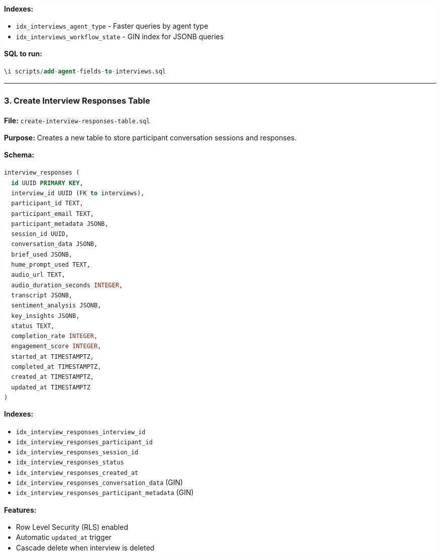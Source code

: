 **Indexes:**
- `idx_interviews_agent_type` - Faster queries by agent type
- `idx_interviews_workflow_state` - GIN index for JSONB queries

**SQL to run:**
```sql
\i scripts/add-agent-fields-to-interviews.sql
```

---

### 3. Create Interview Responses Table

**File:** `create-interview-responses-table.sql`

**Purpose:** Creates a new table to store participant conversation sessions and responses.

**Schema:**
```sql
interview_responses (
  id UUID PRIMARY KEY,
  interview_id UUID (FK to interviews),
  participant_id TEXT,
  participant_email TEXT,
  participant_metadata JSONB,
  session_id UUID,
  conversation_data JSONB,
  brief_used JSONB,
  hume_prompt_used TEXT,
  audio_url TEXT,
  audio_duration_seconds INTEGER,
  transcript JSONB,
  sentiment_analysis JSONB,
  key_insights JSONB,
  status TEXT,
  completion_rate INTEGER,
  engagement_score INTEGER,
  started_at TIMESTAMPTZ,
  completed_at TIMESTAMPTZ,
  created_at TIMESTAMPTZ,
  updated_at TIMESTAMPTZ
)
```

**Indexes:**
- `idx_interview_responses_interview_id`
- `idx_interview_responses_participant_id`
- `idx_interview_responses_session_id`
- `idx_interview_responses_status`
- `idx_interview_responses_created_at`
- `idx_interview_responses_conversation_data` (GIN)
- `idx_interview_responses_participant_metadata` (GIN)

**Features:**
- Row Level Security (RLS) enabled
- Automatic `updated_at` trigger
- Cascade delete when interview is deleted

